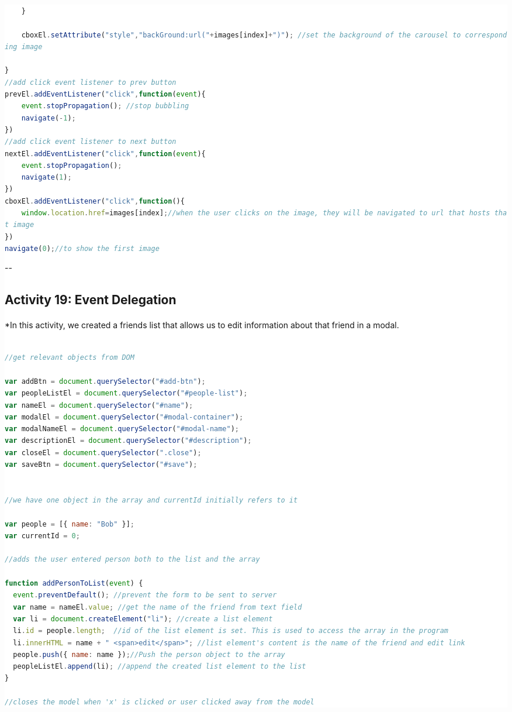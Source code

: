 ```javascript
    }
    
    cboxEl.setAttribute("style","backGround:url("+images[index]+")"); //set the background of the carousel to corresponding image

}
//add click event listener to prev button
prevEl.addEventListener("click",function(event){
    event.stopPropagation(); //stop bubbling
    navigate(-1); 
})
//add click event listener to next button
nextEl.addEventListener("click",function(event){
    event.stopPropagation();
    navigate(1); 
})
cboxEl.addEventListener("click",function(){
    window.location.href=images[index];//when the user clicks on the image, they will be navigated to url that hosts that image
})
navigate(0);//to show the first image

```
-- 
## Activity 19: Event Delegation

*In this activity, we created a friends list that allows us to edit information about that friend in a modal.

```Javascript

//get relevant objects from DOM

var addBtn = document.querySelector("#add-btn");
var peopleListEl = document.querySelector("#people-list");
var nameEl = document.querySelector("#name");
var modalEl = document.querySelector("#modal-container");
var modalNameEl = document.querySelector("#modal-name");
var descriptionEl = document.querySelector("#description");
var closeEl = document.querySelector(".close");
var saveBtn = document.querySelector("#save");


//we have one object in the array and currentId initially refers to it

var people = [{ name: "Bob" }];
var currentId = 0;

//adds the user entered person both to the list and the array

function addPersonToList(event) {
  event.preventDefault(); //prevent the form to be sent to server
  var name = nameEl.value; //get the name of the friend from text field
  var li = document.createElement("li"); //create a list element
  li.id = people.length;  //id of the list element is set. This is used to access the array in the program
  li.innerHTML = name + " <span>edit</span>"; //list element's content is the name of the friend and edit link
  people.push({ name: name });//Push the person object to the array
  peopleListEl.append(li); //append the created list element to the list 
}

//closes the model when 'x' is clicked or user clicked away from the model
```